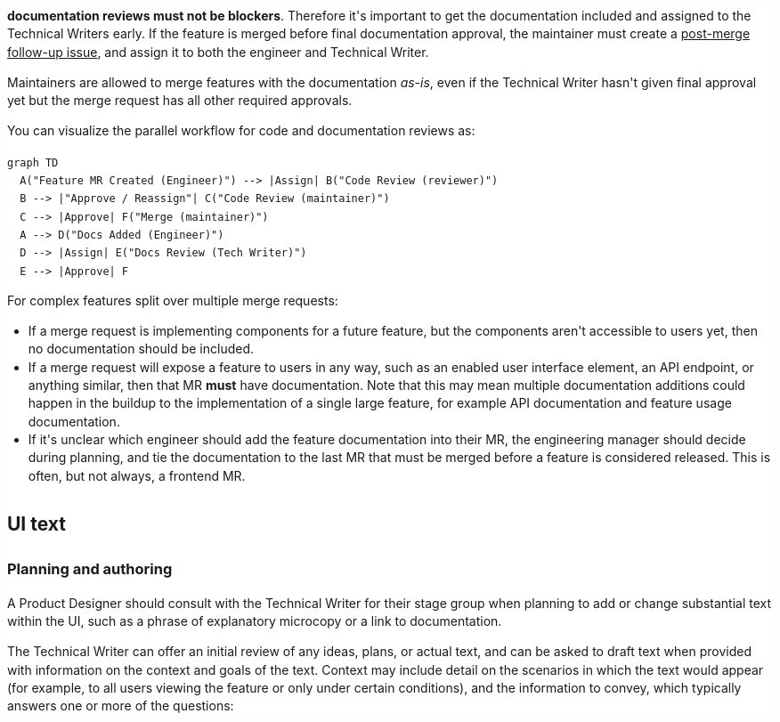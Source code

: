   **documentation reviews must not be blockers**. Therefore it's important to
  get the documentation included and assigned to the Technical Writers early.
  If the feature is merged before final documentation approval, the maintainer
  must create a [post-merge follow-up issue](https://docs.gitlab.com/ee/development/documentation/workflow.html#post-merge-reviews),
  and assign it to both the engineer and Technical Writer.

Maintainers are allowed to merge features with the documentation *as-is*, even
if the Technical Writer hasn't given final approval yet but the merge request
has all other required approvals.

You can visualize the parallel workflow for code and documentation reviews as:

```mermaid
graph TD
  A("Feature MR Created (Engineer)") --> |Assign| B("Code Review (reviewer)")
  B --> |"Approve / Reassign"| C("Code Review (maintainer)")
  C --> |Approve| F("Merge (maintainer)")
  A --> D("Docs Added (Engineer)")
  D --> |Assign| E("Docs Review (Tech Writer)")
  E --> |Approve| F
```

For complex features split over multiple merge requests:

- If a merge request is implementing components for a future feature, but the
  components aren't accessible to users yet, then no documentation should be
  included.
- If a merge request will expose a feature to users in any way, such as an
  enabled user interface element, an API endpoint, or anything similar, then
  that MR **must** have documentation. Note that this may mean multiple
  documentation additions could happen in the buildup to the implementation of
  a single large feature, for example API documentation and feature usage
  documentation.
- If it's unclear which engineer should add the feature documentation into
  their MR, the engineering manager should decide during planning, and tie the
  documentation to the last MR that must be merged before a feature is
  considered released. This is often, but not always, a frontend MR.

## UI text

### Planning and authoring

A Product Designer should consult with the Technical Writer for their stage group when planning to add
or change substantial text within the UI, such as a phrase of explanatory microcopy or a link to documentation.

The Technical Writer can offer an initial review of any ideas, plans, or actual text, and can be asked to
draft text when provided with information on the context and goals of the text. Context may include
detail on the scenarios in which the text would appear (for example, to all users viewing the feature
or only under certain conditions), and the information to convey, which typically answers
one or more of the questions:
